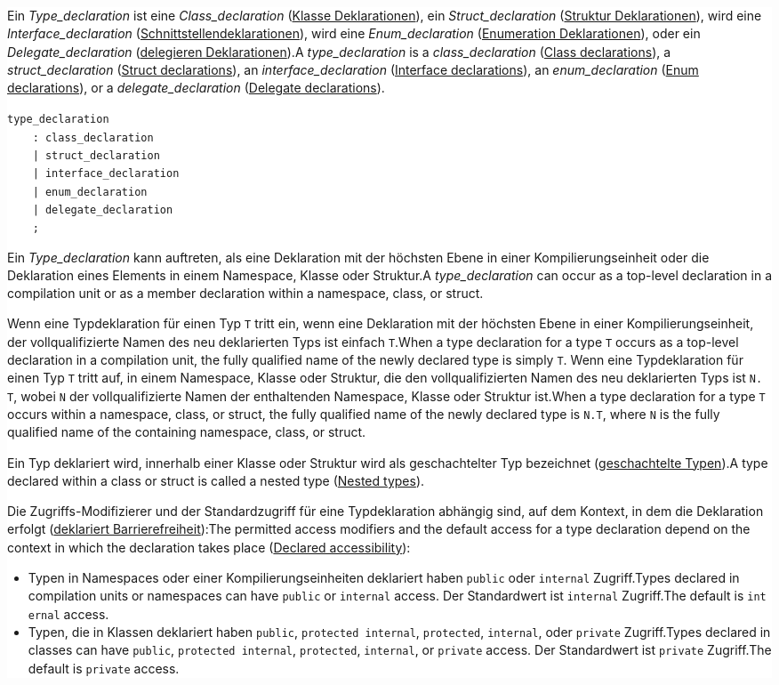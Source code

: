 <span data-ttu-id="23f6f-230">Ein *Type_declaration* ist eine *Class_declaration* ([Klasse Deklarationen](classes.md#class-declarations)), ein *Struct_declaration* ([Struktur Deklarationen](structs.md#struct-declarations)), wird eine *Interface_declaration* ([Schnittstellendeklarationen](interfaces.md#interface-declarations)), wird eine *Enum_declaration* ([Enumeration Deklarationen](enums.md#enum-declarations)), oder ein *Delegate_declaration* ([delegieren Deklarationen](delegates.md#delegate-declarations)).</span><span class="sxs-lookup"><span data-stu-id="23f6f-230">A *type_declaration* is a *class_declaration* ([Class declarations](classes.md#class-declarations)), a *struct_declaration* ([Struct declarations](structs.md#struct-declarations)), an *interface_declaration* ([Interface declarations](interfaces.md#interface-declarations)), an *enum_declaration* ([Enum declarations](enums.md#enum-declarations)), or a *delegate_declaration* ([Delegate declarations](delegates.md#delegate-declarations)).</span></span>

```antlr
type_declaration
    : class_declaration
    | struct_declaration
    | interface_declaration
    | enum_declaration
    | delegate_declaration
    ;
```

<span data-ttu-id="23f6f-231">Ein *Type_declaration* kann auftreten, als eine Deklaration mit der höchsten Ebene in einer Kompilierungseinheit oder die Deklaration eines Elements in einem Namespace, Klasse oder Struktur.</span><span class="sxs-lookup"><span data-stu-id="23f6f-231">A *type_declaration* can occur as a top-level declaration in a compilation unit or as a member declaration within a namespace, class, or struct.</span></span>

<span data-ttu-id="23f6f-232">Wenn eine Typdeklaration für einen Typ `T` tritt ein, wenn eine Deklaration mit der höchsten Ebene in einer Kompilierungseinheit, der vollqualifizierte Namen des neu deklarierten Typs ist einfach `T`.</span><span class="sxs-lookup"><span data-stu-id="23f6f-232">When a type declaration for a type `T` occurs as a top-level declaration in a compilation unit, the fully qualified name of the newly declared type is simply `T`.</span></span> <span data-ttu-id="23f6f-233">Wenn eine Typdeklaration für einen Typ `T` tritt auf, in einem Namespace, Klasse oder Struktur, die den vollqualifizierten Namen des neu deklarierten Typs ist `N.T`, wobei `N` der vollqualifizierte Namen der enthaltenden Namespace, Klasse oder Struktur ist.</span><span class="sxs-lookup"><span data-stu-id="23f6f-233">When a type declaration for a type `T` occurs within a namespace, class, or struct, the fully qualified name of the newly declared type is `N.T`, where `N` is the fully qualified name of the containing namespace, class, or struct.</span></span>

<span data-ttu-id="23f6f-234">Ein Typ deklariert wird, innerhalb einer Klasse oder Struktur wird als geschachtelter Typ bezeichnet ([geschachtelte Typen](classes.md#nested-types)).</span><span class="sxs-lookup"><span data-stu-id="23f6f-234">A type declared within a class or struct is called a nested type ([Nested types](classes.md#nested-types)).</span></span>

<span data-ttu-id="23f6f-235">Die Zugriffs-Modifizierer und der Standardzugriff für eine Typdeklaration abhängig sind, auf dem Kontext, in dem die Deklaration erfolgt ([deklariert Barrierefreiheit](basic-concepts.md#declared-accessibility)):</span><span class="sxs-lookup"><span data-stu-id="23f6f-235">The permitted access modifiers and the default access for a type declaration depend on the context in which the declaration takes place ([Declared accessibility](basic-concepts.md#declared-accessibility)):</span></span>

*  <span data-ttu-id="23f6f-236">Typen in Namespaces oder einer Kompilierungseinheiten deklariert haben `public` oder `internal` Zugriff.</span><span class="sxs-lookup"><span data-stu-id="23f6f-236">Types declared in compilation units or namespaces can have `public` or `internal` access.</span></span> <span data-ttu-id="23f6f-237">Der Standardwert ist `internal` Zugriff.</span><span class="sxs-lookup"><span data-stu-id="23f6f-237">The default is `internal` access.</span></span>
*  <span data-ttu-id="23f6f-238">Typen, die in Klassen deklariert haben `public`, `protected internal`, `protected`, `internal`, oder `private` Zugriff.</span><span class="sxs-lookup"><span data-stu-id="23f6f-238">Types declared in classes can have `public`, `protected internal`, `protected`, `internal`, or `private` access.</span></span> <span data-ttu-id="23f6f-239">Der Standardwert ist `private` Zugriff.</span><span class="sxs-lookup"><span data-stu-id="23f6f-239">The default is `private` access.</span></span>